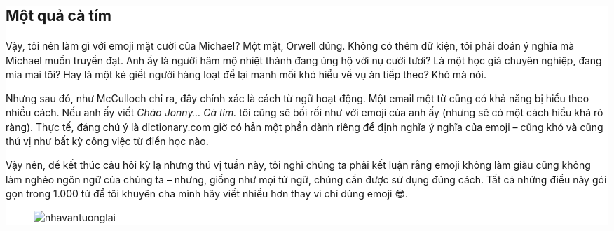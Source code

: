 ## Một quả cà tím

Vậy, tôi nên làm gì với emoji mặt cười của Michael? Một mặt, Orwell đúng. Không có thêm dữ kiện, tôi phải đoán ý nghĩa mà Michael muốn truyền đạt. Anh ấy là người hâm mộ nhiệt thành đang ủng hộ với nụ cười tươi? Là một học giả chuyên nghiệp, đang mỉa mai tôi? Hay là một kẻ giết người hàng loạt để lại manh mối khó hiểu về vụ án tiếp theo? Khó mà nói.

Nhưng sau đó, như McCulloch chỉ ra, đây chính xác là cách từ ngữ hoạt động. Một email một từ cũng có khả năng bị hiểu theo nhiều cách. Nếu anh ấy viết _Chào Jonny… Cà tím._ tôi cũng sẽ bối rối như với emoji của anh ấy (nhưng sẽ có một cách hiểu khá rõ ràng). Thực tế, đáng chú ý là dictionary.com giờ có hẳn một phần dành riêng để định nghĩa ý nghĩa của emoji – cũng khó và cũng thú vị như bất kỳ công việc từ điển học nào.

Vậy nên, để kết thúc câu hỏi kỳ lạ nhưng thú vị tuần này, tôi nghĩ chúng ta phải kết luận rằng emoji không làm giàu cũng không làm nghèo ngôn ngữ của chúng ta – nhưng, giống như mọi từ ngữ, chúng cần được sử dụng đúng cách. Tất cả những điều này gói gọn trong 1.000 từ để tôi khuyên cha mình hãy viết nhiều hơn thay vì chỉ dùng emoji 😎.

<figure><img src="https://banmaixanh.vercel.app/image/cover/001-254.jpg" alt="nhavantuonglai" title="nhavantuonglai" height=100% width=100%><figcaption><p></p></figcaption></figure>